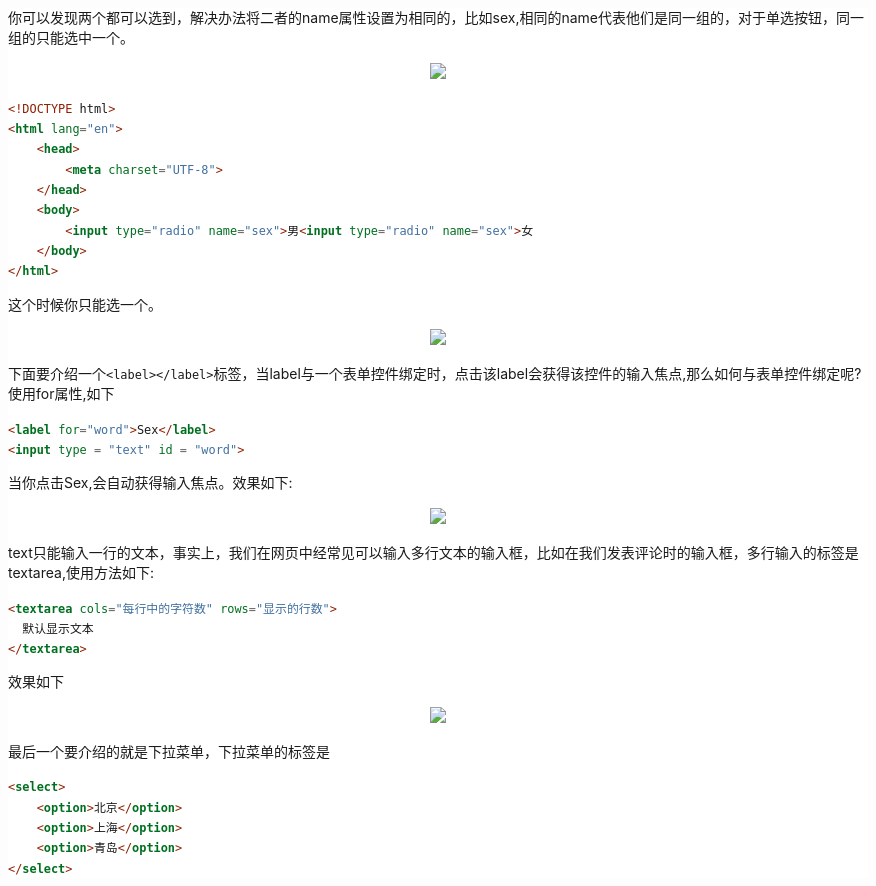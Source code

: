 你可以发现两个都可以选到，解决办法将二者的name属性设置为相同的，比如sex,相同的name代表他们是同一组的，对于单选按钮，同一组的只能选中一个。

<center>
<img src="https://gitee.com/lastknightcoder/blogimage/raw/master/img/html06.gif"/>
</center>

```html
<!DOCTYPE html>
<html lang="en">
    <head>
        <meta charset="UTF-8">
    </head>
    <body>
        <input type="radio" name="sex">男<input type="radio" name="sex">女
    </body>
</html>
```

这个时候你只能选一个。

<center>
<img src="https://gitee.com/lastknightcoder/blogimage/raw/master/img/html07.gif"/>
</center>

下面要介绍一个`<label></label>`标签，当label与一个表单控件绑定时，点击该label会获得该控件的输入焦点,那么如何与表单控件绑定呢?使用for属性,如下

```html
<label for="word">Sex</label>
<input type = "text" id = "word">
```

当你点击Sex,会自动获得输入焦点。效果如下:

<center>
<img src="https://gitee.com/lastknightcoder/blogimage/raw/master/img/html08.gif"/>
</center>

text只能输入一行的文本，事实上，我们在网页中经常见可以输入多行文本的输入框，比如在我们发表评论时的输入框，多行输入的标签是textarea,使用方法如下:

```html
<textarea cols="每行中的字符数" rows="显示的行数">
  默认显示文本
</textarea>
```

效果如下

<center>
<img src="https://gitee.com/lastknightcoder/blogimage/raw/master/img/html09.png"/>
</center>

最后一个要介绍的就是下拉菜单，下拉菜单的标签是

```html
<select>
    <option>北京</option>
    <option>上海</option>
    <option>青岛</option>
</select>
```
